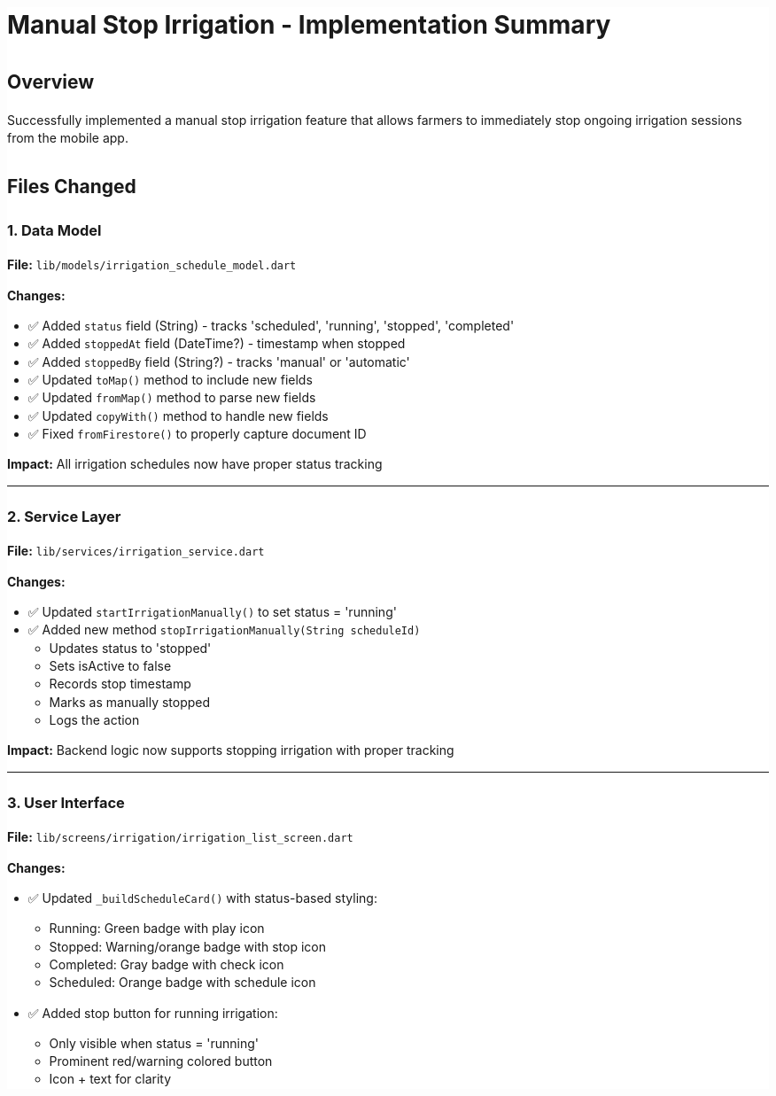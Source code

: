 # Manual Stop Irrigation - Implementation Summary

## Overview
Successfully implemented a manual stop irrigation feature that allows farmers to immediately stop ongoing irrigation sessions from the mobile app.

## Files Changed

### 1. Data Model
**File:** `lib/models/irrigation_schedule_model.dart`

**Changes:**
- ✅ Added `status` field (String) - tracks 'scheduled', 'running', 'stopped', 'completed'
- ✅ Added `stoppedAt` field (DateTime?) - timestamp when stopped
- ✅ Added `stoppedBy` field (String?) - tracks 'manual' or 'automatic'
- ✅ Updated `toMap()` method to include new fields
- ✅ Updated `fromMap()` method to parse new fields
- ✅ Updated `copyWith()` method to handle new fields
- ✅ Fixed `fromFirestore()` to properly capture document ID

**Impact:** All irrigation schedules now have proper status tracking

---

### 2. Service Layer
**File:** `lib/services/irrigation_service.dart`

**Changes:**
- ✅ Updated `startIrrigationManually()` to set status = 'running'
- ✅ Added new method `stopIrrigationManually(String scheduleId)`
  - Updates status to 'stopped'
  - Sets isActive to false
  - Records stop timestamp
  - Marks as manually stopped
  - Logs the action

**Impact:** Backend logic now supports stopping irrigation with proper tracking

---

### 3. User Interface
**File:** `lib/screens/irrigation/irrigation_list_screen.dart`

**Changes:**
- ✅ Updated `_buildScheduleCard()` with status-based styling:
  - Running: Green badge with play icon
  - Stopped: Warning/orange badge with stop icon
  - Completed: Gray badge with check icon
  - Scheduled: Orange badge with schedule icon

- ✅ Added stop button for running irrigation:
  - Only visible when status = 'running'
  - Prominent red/warning colored button
  - Icon + text for clarity
